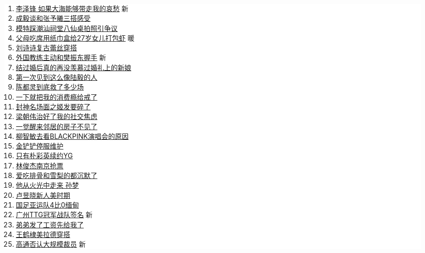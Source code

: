 1. [李泽锋 如果大海能够带走我的哀愁](https://s.weibo.com//weibo?q=%E6%9D%8E%E6%B3%BD%E9%94%8B%20%E5%A6%82%E6%9E%9C%E5%A4%A7%E6%B5%B7%E8%83%BD%E5%A4%9F%E5%B8%A6%E8%B5%B0%E6%88%91%E7%9A%84%E5%93%80%E6%84%81&t=31&band_rank=19&Refer=top)
   新
1. [成毅谈和张予曦三搭感受](https://s.weibo.com//weibo?q=%23%E6%88%90%E6%AF%85%E8%B0%88%E5%92%8C%E5%BC%A0%E4%BA%88%E6%9B%A6%E4%B8%89%E6%90%AD%E6%84%9F%E5%8F%97%23&t=31&band_rank=20&Refer=top)
1. [模特踩潮汕祠堂八仙桌拍照引争议](https://s.weibo.com//weibo?q=%23%E6%A8%A1%E7%89%B9%E8%B8%A9%E6%BD%AE%E6%B1%95%E7%A5%A0%E5%A0%82%E5%85%AB%E4%BB%99%E6%A1%8C%E6%8B%8D%E7%85%A7%E5%BC%95%E4%BA%89%E8%AE%AE%23&t=31&band_rank=23&Refer=top)
1. [父母吃席用纸巾盒给27岁女儿打包虾](https://s.weibo.com//weibo?q=%23%E7%88%B6%E6%AF%8D%E5%90%83%E5%B8%AD%E7%94%A8%E7%BA%B8%E5%B7%BE%E7%9B%92%E7%BB%9927%E5%B2%81%E5%A5%B3%E5%84%BF%E6%89%93%E5%8C%85%E8%99%BE%23&t=31&band_rank=25&Refer=top)
   暖
1. [刘诗诗复古蕾丝穿搭](https://s.weibo.com//weibo?q=%23%E5%88%98%E8%AF%97%E8%AF%97%E5%A4%8D%E5%8F%A4%E8%95%BE%E4%B8%9D%E7%A9%BF%E6%90%AD%23&t=31&band_rank=27&Refer=top)
1. [外国教练主动和樊振东握手](https://s.weibo.com//weibo?q=%23%E5%A4%96%E5%9B%BD%E6%95%99%E7%BB%83%E4%B8%BB%E5%8A%A8%E5%92%8C%E6%A8%8A%E6%8C%AF%E4%B8%9C%E6%8F%A1%E6%89%8B%23&t=31&band_rank=28&Refer=top)
   新
1. [结过婚后真的再没羡慕过婚礼上的新娘](https://s.weibo.com//weibo?q=%E7%BB%93%E8%BF%87%E5%A9%9A%E5%90%8E%E7%9C%9F%E7%9A%84%E5%86%8D%E6%B2%A1%E7%BE%A1%E6%85%95%E8%BF%87%E5%A9%9A%E7%A4%BC%E4%B8%8A%E7%9A%84%E6%96%B0%E5%A8%98&t=31&band_rank=29&Refer=top)
1. [第一次见到这么像陆毅的人](https://s.weibo.com//weibo?q=%23%E7%AC%AC%E4%B8%80%E6%AC%A1%E8%A7%81%E5%88%B0%E8%BF%99%E4%B9%88%E5%83%8F%E9%99%86%E6%AF%85%E7%9A%84%E4%BA%BA%23&t=31&band_rank=30&Refer=top)
1. [陈都灵到底救了多少场](https://s.weibo.com//weibo?q=%23%E9%99%88%E9%83%BD%E7%81%B5%E5%88%B0%E5%BA%95%E6%95%91%E4%BA%86%E5%A4%9A%E5%B0%91%E5%9C%BA%23&t=31&band_rank=31&Refer=top)
1. [一下就把我的消费瘾给戒了](https://s.weibo.com//weibo?q=%E4%B8%80%E4%B8%8B%E5%B0%B1%E6%8A%8A%E6%88%91%E7%9A%84%E6%B6%88%E8%B4%B9%E7%98%BE%E7%BB%99%E6%88%92%E4%BA%86&t=31&band_rank=32&Refer=top)
1. [封神名场面之姬发要碎了](https://s.weibo.com//weibo?q=%E5%B0%81%E7%A5%9E%E5%90%8D%E5%9C%BA%E9%9D%A2%E4%B9%8B%E5%A7%AC%E5%8F%91%E8%A6%81%E7%A2%8E%E4%BA%86&t=31&band_rank=34&Refer=top)
1. [梁朝伟治好了我的社交焦虑](https://s.weibo.com//weibo?q=%23%E6%A2%81%E6%9C%9D%E4%BC%9F%E6%B2%BB%E5%A5%BD%E4%BA%86%E6%88%91%E7%9A%84%E7%A4%BE%E4%BA%A4%E7%84%A6%E8%99%91%23&t=31&band_rank=36&Refer=top)
1. [一觉醒来邻居的房子不见了](https://s.weibo.com//weibo?q=%23%E4%B8%80%E8%A7%89%E9%86%92%E6%9D%A5%E9%82%BB%E5%B1%85%E7%9A%84%E6%88%BF%E5%AD%90%E4%B8%8D%E8%A7%81%E4%BA%86%23&t=31&band_rank=37&Refer=top)
1. [柳智敏去看BLACKPINK演唱会的原因](https://s.weibo.com//weibo?q=%23%E6%9F%B3%E6%99%BA%E6%95%8F%E5%8E%BB%E7%9C%8BBLACKPINK%E6%BC%94%E5%94%B1%E4%BC%9A%E7%9A%84%E5%8E%9F%E5%9B%A0%23&t=31&band_rank=38&Refer=top)
1. [金铲铲停服维护](https://s.weibo.com//weibo?q=%E9%87%91%E9%93%B2%E9%93%B2%E5%81%9C%E6%9C%8D%E7%BB%B4%E6%8A%A4&t=31&band_rank=40&Refer=top)
1. [只有朴彩英续约YG](https://s.weibo.com//weibo?q=%23%E5%8F%AA%E6%9C%89%E6%9C%B4%E5%BD%A9%E8%8B%B1%E7%BB%AD%E7%BA%A6YG%23&t=31&band_rank=41&Refer=top)
1. [林俊杰南京抢票](https://s.weibo.com//weibo?q=%E6%9E%97%E4%BF%8A%E6%9D%B0%E5%8D%97%E4%BA%AC%E6%8A%A2%E7%A5%A8&t=31&band_rank=42&Refer=top)
1. [爱吃排骨和雪梨的都沉默了](https://s.weibo.com//weibo?q=%23%E7%88%B1%E5%90%83%E6%8E%92%E9%AA%A8%E5%92%8C%E9%9B%AA%E6%A2%A8%E7%9A%84%E9%83%BD%E6%B2%89%E9%BB%98%E4%BA%86%23&t=31&band_rank=43&Refer=top)
1. [他从火光中走来 孙梦](https://s.weibo.com//weibo?q=%E4%BB%96%E4%BB%8E%E7%81%AB%E5%85%89%E4%B8%AD%E8%B5%B0%E6%9D%A5%20%E5%AD%99%E6%A2%A6&t=31&band_rank=44&Refer=top)
1. [卢昱晓新人美时期](https://s.weibo.com//weibo?q=%23%E5%8D%A2%E6%98%B1%E6%99%93%E6%96%B0%E4%BA%BA%E7%BE%8E%E6%97%B6%E6%9C%9F%23&t=31&band_rank=45&Refer=top)
1. [国足亚运队4比0缅甸](https://s.weibo.com//weibo?q=%23%E5%9B%BD%E8%B6%B3%E4%BA%9A%E8%BF%90%E9%98%9F4%E6%AF%940%E7%BC%85%E7%94%B8%23&t=31&band_rank=46&Refer=top)
1. [广州TTG冠军战队签名](https://s.weibo.com//weibo?q=%23%E5%B9%BF%E5%B7%9ETTG%E5%86%A0%E5%86%9B%E6%88%98%E9%98%9F%E7%AD%BE%E5%90%8D%23&t=31&band_rank=47&Refer=top)
   新
1. [弟弟发了工资先给我了](https://s.weibo.com//weibo?q=%23%E5%BC%9F%E5%BC%9F%E5%8F%91%E4%BA%86%E5%B7%A5%E8%B5%84%E5%85%88%E7%BB%99%E6%88%91%E4%BA%86%23&t=31&band_rank=48&Refer=top)
1. [王鹤棣美拉德穿搭](https://s.weibo.com//weibo?q=%23%E7%8E%8B%E9%B9%A4%E6%A3%A3%E7%BE%8E%E6%8B%89%E5%BE%B7%E7%A9%BF%E6%90%AD%23&t=31&band_rank=49&Refer=top)
1. [高通否认大规模裁员](https://s.weibo.com//weibo?q=%23%E9%AB%98%E9%80%9A%E5%90%A6%E8%AE%A4%E5%A4%A7%E8%A7%84%E6%A8%A1%E8%A3%81%E5%91%98%23&t=31&band_rank=50&Refer=top)
   新


